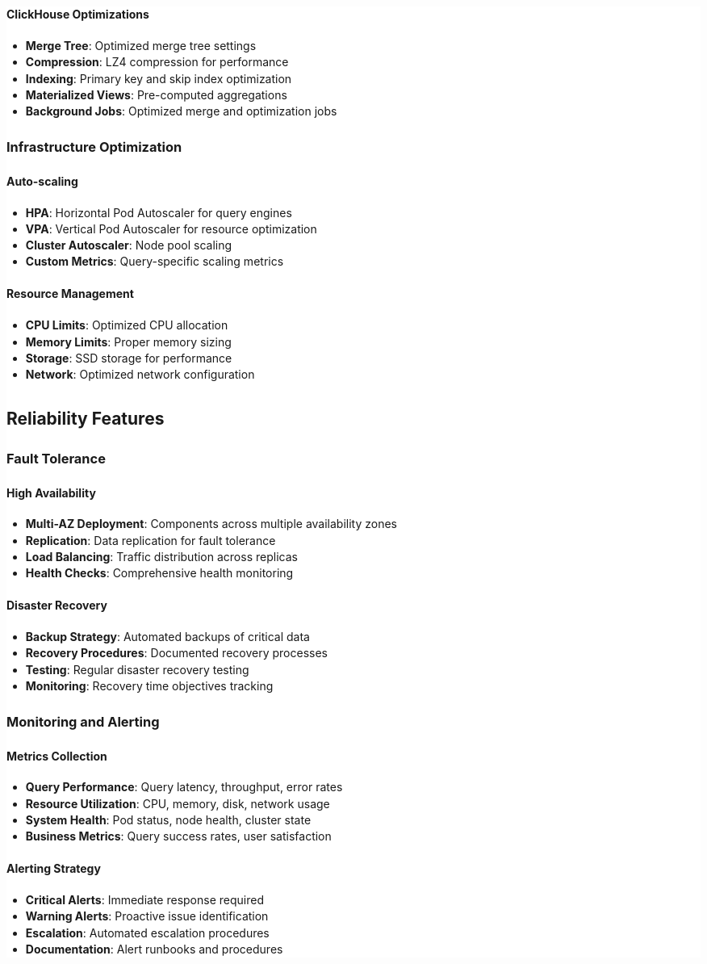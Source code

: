 #### ClickHouse Optimizations
- **Merge Tree**: Optimized merge tree settings
- **Compression**: LZ4 compression for performance
- **Indexing**: Primary key and skip index optimization
- **Materialized Views**: Pre-computed aggregations
- **Background Jobs**: Optimized merge and optimization jobs

### Infrastructure Optimization

#### Auto-scaling
- **HPA**: Horizontal Pod Autoscaler for query engines
- **VPA**: Vertical Pod Autoscaler for resource optimization
- **Cluster Autoscaler**: Node pool scaling
- **Custom Metrics**: Query-specific scaling metrics

#### Resource Management
- **CPU Limits**: Optimized CPU allocation
- **Memory Limits**: Proper memory sizing
- **Storage**: SSD storage for performance
- **Network**: Optimized network configuration

## Reliability Features

### Fault Tolerance

#### High Availability
- **Multi-AZ Deployment**: Components across multiple availability zones
- **Replication**: Data replication for fault tolerance
- **Load Balancing**: Traffic distribution across replicas
- **Health Checks**: Comprehensive health monitoring

#### Disaster Recovery
- **Backup Strategy**: Automated backups of critical data
- **Recovery Procedures**: Documented recovery processes
- **Testing**: Regular disaster recovery testing
- **Monitoring**: Recovery time objectives tracking

### Monitoring and Alerting

#### Metrics Collection
- **Query Performance**: Query latency, throughput, error rates
- **Resource Utilization**: CPU, memory, disk, network usage
- **System Health**: Pod status, node health, cluster state
- **Business Metrics**: Query success rates, user satisfaction

#### Alerting Strategy
- **Critical Alerts**: Immediate response required
- **Warning Alerts**: Proactive issue identification
- **Escalation**: Automated escalation procedures
- **Documentation**: Alert runbooks and procedures

